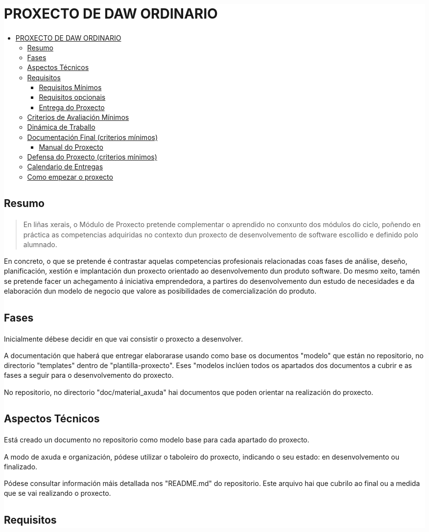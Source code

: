 # PROXECTO DE DAW ORDINARIO

- [PROXECTO DE DAW ORDINARIO](#proxecto-de-daw-ordinario)
  - [Resumo](#resumo)
  - [Fases](#fases)
  - [Aspectos Técnicos](#aspectos-técnicos)
  - [Requisitos](#requisitos)
    - [Requisitos Mínimos](#requisitos-mínimos)
    - [Requisitos opcionais](#requisitos-opcionais)
    - [Entrega do Proxecto](#entrega-do-proxecto)
  - [Criterios de Avaliación Mínimos](#criterios-de-avaliación-mínimos)
  - [Dinámica de Traballo](#dinámica-de-traballo)
  - [Documentación Final (criterios mínimos)](#documentación-final-criterios-mínimos)
    - [Manual do Proxecto](#manual-do-proxecto)
  - [Defensa do Proxecto (criterios mínimos)](#defensa-do-proxecto-criterios-mínimos)
  - [Calendario de Entregas](#calendario-de-entregas)
  - [Como empezar o proxecto](#como-empezar-o-proxecto)

## Resumo

> En liñas xerais, o Módulo de Proxecto pretende complementar o aprendido no conxunto dos módulos do ciclo, poñendo en práctica as competencias adquiridas no contexto dun proxecto de desenvolvemento de software escollido e definido polo alumnado.

En concreto, o que se pretende é contrastar aquelas competencias profesionais relacionadas coas fases de análise, deseño, planificación, xestión e implantación dun proxecto orientado ao desenvolvemento dun produto software. Do mesmo xeito, tamén se pretende facer un achegamento á iniciativa emprendedora, a partires do desenvolvemento dun estudo de necesidades e da elaboración dun modelo de negocio que valore as posibilidades de comercialización do produto.

## Fases

Inicialmente débese decidir en que vai consistir o proxecto a desenvolver.

A documentación que haberá que entregar elaborarase usando como base os documentos "modelo" que están no repositorio, no directorio "templates" dentro de "plantilla-proxecto". Eses "modelos inclúen todos os apartados dos documentos a cubrir e as fases a seguir para o desenvolvemento do proxecto.

No repositorio, no directorio "doc/material_axuda" hai documentos que poden orientar na realización do proxecto.

## Aspectos Técnicos

Está creado un documento no repositorio como modelo base para cada apartado do proxecto.

A modo de axuda e organización, pódese utilizar o taboleiro do proxecto, indicando o seu estado: en desenvolvemento ou finalizado.

Pódese consultar información máis detallada nos "README.md" do repositorio. Este arquivo hai que cubrilo ao final ou a medida que se vai realizando o proxecto.

## Requisitos
